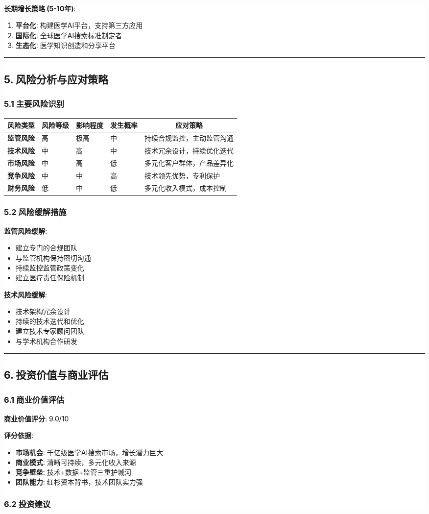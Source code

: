 **长期增长策略 (5-10年)**:
1. **平台化**: 构建医学AI平台，支持第三方应用
2. **国际化**: 全球医学AI搜索标准制定者
3. **生态化**: 医学知识创造和分享平台

---

## 5. 风险分析与应对策略

### 5.1 主要风险识别

| 风险类型 | 风险等级 | 影响程度 | 发生概率 | 应对策略 |
|---------|----------|----------|----------|----------|
| **监管风险** | 高 | 极高 | 中 | 持续合规监控，主动监管沟通 |
| **技术风险** | 中 | 高 | 中 | 技术冗余设计，持续优化迭代 |
| **市场风险** | 中 | 高 | 低 | 多元化客户群体，产品差异化 |
| **竞争风险** | 中 | 中 | 高 | 技术领先优势，专利保护 |
| **财务风险** | 低 | 中 | 低 | 多元化收入模式，成本控制 |

### 5.2 风险缓解措施

**监管风险缓解**:
- 建立专门的合规团队
- 与监管机构保持密切沟通
- 持续监控监管政策变化
- 建立医疗责任保险机制

**技术风险缓解**:
- 技术架构冗余设计
- 持续的技术迭代和优化
- 建立技术专家顾问团队
- 与学术机构合作研发

---

## 6. 投资价值与商业评估

### 6.1 商业价值评估

**商业价值评分**: 9.0/10

**评分依据**:
- **市场机会**: 千亿级医学AI搜索市场，增长潜力巨大
- **商业模式**: 清晰可持续，多元化收入来源
- **竞争壁垒**: 技术+数据+监管三重护城河
- **团队能力**: 红杉资本背书，技术团队实力强

### 6.2 投资建议
